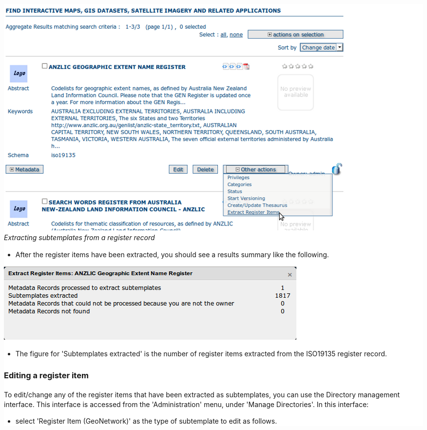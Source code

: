 <img src="register-ExtractRegisterItems.png" alt="register-ExtractRegisterItems.png" />
<figcaption><em>Extracting subtemplates from a register record</em></figcaption>
</figure>

-   After the register items have been extracted, you should see a results summary like the following.

![](register-ExtractRegisterItemsResults.png)

-   The figure for 'Subtemplates extracted' is the number of register items extracted from the ISO19135 register record.

### Editing a register item

To edit/change any of the register items that have been extracted as subtemplates, you can use the Directory management interface. This interface is accessed from the 'Administration' menu, under 'Manage Directories'. In this interface:

-   select 'Register Item (GeoNetwork)' as the type of subtemplate to edit as follows.

<figure>